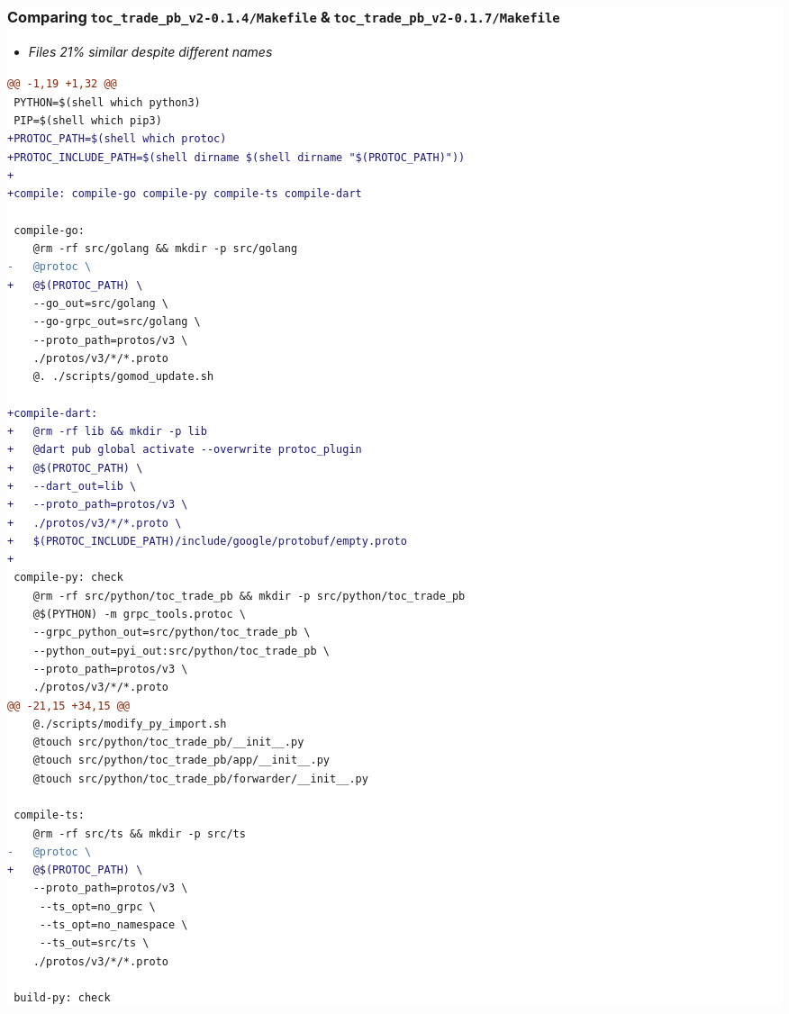### Comparing `toc_trade_pb_v2-0.1.4/Makefile` & `toc_trade_pb_v2-0.1.7/Makefile`

 * *Files 21% similar despite different names*

```diff
@@ -1,19 +1,32 @@
 PYTHON=$(shell which python3)
 PIP=$(shell which pip3)
+PROTOC_PATH=$(shell which protoc)
+PROTOC_INCLUDE_PATH=$(shell dirname $(shell dirname "$(PROTOC_PATH)"))
+
+compile: compile-go compile-py compile-ts compile-dart
 
 compile-go:
 	@rm -rf src/golang && mkdir -p src/golang
-	@protoc \
+	@$(PROTOC_PATH) \
 	--go_out=src/golang \
 	--go-grpc_out=src/golang \
 	--proto_path=protos/v3 \
 	./protos/v3/*/*.proto
 	@. ./scripts/gomod_update.sh
 
+compile-dart:
+	@rm -rf lib && mkdir -p lib
+	@dart pub global activate --overwrite protoc_plugin
+	@$(PROTOC_PATH) \
+	--dart_out=lib \
+	--proto_path=protos/v3 \
+	./protos/v3/*/*.proto \
+	$(PROTOC_INCLUDE_PATH)/include/google/protobuf/empty.proto
+
 compile-py: check
 	@rm -rf src/python/toc_trade_pb && mkdir -p src/python/toc_trade_pb
 	@$(PYTHON) -m grpc_tools.protoc \
 	--grpc_python_out=src/python/toc_trade_pb \
 	--python_out=pyi_out:src/python/toc_trade_pb \
 	--proto_path=protos/v3 \
 	./protos/v3/*/*.proto
@@ -21,15 +34,15 @@
 	@./scripts/modify_py_import.sh
 	@touch src/python/toc_trade_pb/__init__.py
 	@touch src/python/toc_trade_pb/app/__init__.py
 	@touch src/python/toc_trade_pb/forwarder/__init__.py
 
 compile-ts:
 	@rm -rf src/ts && mkdir -p src/ts
-	@protoc \
+	@$(PROTOC_PATH) \
 	--proto_path=protos/v3 \
     --ts_opt=no_grpc \
     --ts_opt=no_namespace \
     --ts_out=src/ts \
 	./protos/v3/*/*.proto
 
 build-py: check
```
